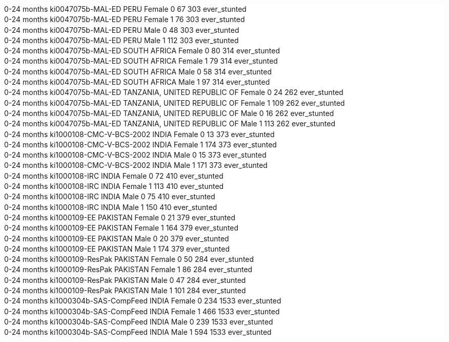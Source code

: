 0-24 months   ki0047075b-MAL-ED          PERU                           Female               0       67     303  ever_stunted     
0-24 months   ki0047075b-MAL-ED          PERU                           Female               1       76     303  ever_stunted     
0-24 months   ki0047075b-MAL-ED          PERU                           Male                 0       48     303  ever_stunted     
0-24 months   ki0047075b-MAL-ED          PERU                           Male                 1      112     303  ever_stunted     
0-24 months   ki0047075b-MAL-ED          SOUTH AFRICA                   Female               0       80     314  ever_stunted     
0-24 months   ki0047075b-MAL-ED          SOUTH AFRICA                   Female               1       79     314  ever_stunted     
0-24 months   ki0047075b-MAL-ED          SOUTH AFRICA                   Male                 0       58     314  ever_stunted     
0-24 months   ki0047075b-MAL-ED          SOUTH AFRICA                   Male                 1       97     314  ever_stunted     
0-24 months   ki0047075b-MAL-ED          TANZANIA, UNITED REPUBLIC OF   Female               0       24     262  ever_stunted     
0-24 months   ki0047075b-MAL-ED          TANZANIA, UNITED REPUBLIC OF   Female               1      109     262  ever_stunted     
0-24 months   ki0047075b-MAL-ED          TANZANIA, UNITED REPUBLIC OF   Male                 0       16     262  ever_stunted     
0-24 months   ki0047075b-MAL-ED          TANZANIA, UNITED REPUBLIC OF   Male                 1      113     262  ever_stunted     
0-24 months   ki1000108-CMC-V-BCS-2002   INDIA                          Female               0       13     373  ever_stunted     
0-24 months   ki1000108-CMC-V-BCS-2002   INDIA                          Female               1      174     373  ever_stunted     
0-24 months   ki1000108-CMC-V-BCS-2002   INDIA                          Male                 0       15     373  ever_stunted     
0-24 months   ki1000108-CMC-V-BCS-2002   INDIA                          Male                 1      171     373  ever_stunted     
0-24 months   ki1000108-IRC              INDIA                          Female               0       72     410  ever_stunted     
0-24 months   ki1000108-IRC              INDIA                          Female               1      113     410  ever_stunted     
0-24 months   ki1000108-IRC              INDIA                          Male                 0       75     410  ever_stunted     
0-24 months   ki1000108-IRC              INDIA                          Male                 1      150     410  ever_stunted     
0-24 months   ki1000109-EE               PAKISTAN                       Female               0       21     379  ever_stunted     
0-24 months   ki1000109-EE               PAKISTAN                       Female               1      164     379  ever_stunted     
0-24 months   ki1000109-EE               PAKISTAN                       Male                 0       20     379  ever_stunted     
0-24 months   ki1000109-EE               PAKISTAN                       Male                 1      174     379  ever_stunted     
0-24 months   ki1000109-ResPak           PAKISTAN                       Female               0       50     284  ever_stunted     
0-24 months   ki1000109-ResPak           PAKISTAN                       Female               1       86     284  ever_stunted     
0-24 months   ki1000109-ResPak           PAKISTAN                       Male                 0       47     284  ever_stunted     
0-24 months   ki1000109-ResPak           PAKISTAN                       Male                 1      101     284  ever_stunted     
0-24 months   ki1000304b-SAS-CompFeed    INDIA                          Female               0      234    1533  ever_stunted     
0-24 months   ki1000304b-SAS-CompFeed    INDIA                          Female               1      466    1533  ever_stunted     
0-24 months   ki1000304b-SAS-CompFeed    INDIA                          Male                 0      239    1533  ever_stunted     
0-24 months   ki1000304b-SAS-CompFeed    INDIA                          Male                 1      594    1533  ever_stunted     